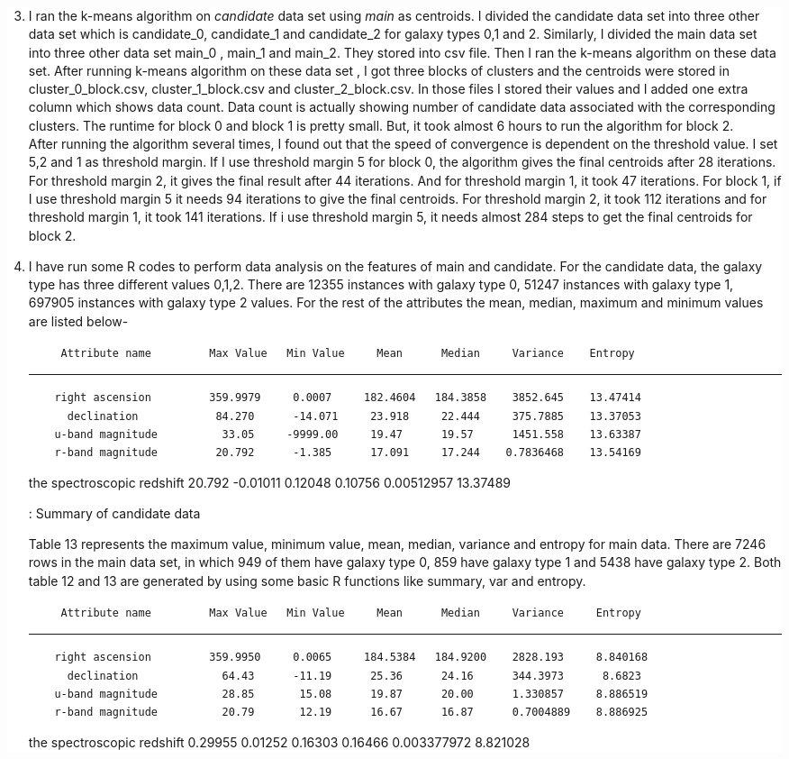 3.  I ran the k-means algorithm on *candidate* data set using *main* as
    centroids. I divided the candidate data set into three other data
    set which is candidate\_0, candidate\_1 and candidate\_2 for galaxy
    types 0,1 and 2. Similarly, I divided the main data set into three
    other data set main\_0 , main\_1 and main\_2. They stored into csv
    file. Then I ran the k-means algorithm on these data set. After
    running k-means algorithm on these data set , I got three blocks of
    clusters and the centroids were stored in cluster\_0\_block.csv,
    cluster\_1\_block.csv and cluster\_2\_block.csv. In those files I
    stored their values and I added one extra column which shows data
    count. Data count is actually showing number of candidate data
    associated with the corresponding clusters. The runtime for block 0
    and block 1 is pretty small. But, it took almost 6 hours to run the
    algorithm for block 2.\
    After running the algorithm several times, I found out that the
    speed of convergence is dependent on the threshold value. I set 5,2
    and 1 as threshold margin. If I use threshold margin 5 for block 0,
    the algorithm gives the final centroids after 28 iterations. For
    threshold margin 2, it gives the final result after 44 iterations.
    And for threshold margin 1, it took 47 iterations. For block 1, if I
    use threshold margin 5 it needs 94 iterations to give the final
    centroids. For threshold margin 2, it took 112 iterations and for
    threshold margin 1, it took 141 iterations. If i use threshold
    margin 5, it needs almost 284 steps to get the final centroids for
    block 2.

4.  I have run some R codes to perform data analysis on the features of
    main and candidate. For the candidate data, the galaxy type has
    three different values 0,1,2. There are 12355 instances with galaxy
    type 0, 51247 instances with galaxy type 1, 697905 instances with
    galaxy type 2 values. For the rest of the attributes the mean,
    median, maximum and minimum values are listed below-

             Attribute name         Max Value   Min Value     Mean      Median     Variance    Entropy
      ---------------------------- ----------- ----------- ---------- ---------- ------------ ----------
            right ascension         359.9979     0.0007     182.4604   184.3858    3852.645    13.47414
              declination            84.270      -14.071     23.918     22.444     375.7885    13.37053
            u-band magnitude          33.05     -9999.00     19.47      19.57      1451.558    13.63387
            r-band magnitude         20.792      -1.385      17.091     17.244    0.7836468    13.54169
       the spectroscopic redshift    20.792     -0.01011    0.12048    0.10756    0.00512957   13.37489

      : Summary of candidate data

    Table 13 represents the maximum value, minimum value, mean, median,
    variance and entropy for main data. There are 7246 rows in the main
    data set, in which 949 of them have galaxy type 0, 859 have galaxy
    type 1 and 5438 have galaxy type 2. Both table 12 and 13 are
    generated by using some basic R functions like summary, var and
    entropy.

             Attribute name         Max Value   Min Value     Mean      Median     Variance     Entropy
      ---------------------------- ----------- ----------- ---------- ---------- ------------- ----------
            right ascension         359.9950     0.0065     184.5384   184.9200    2828.193     8.840168
              declination             64.43      -11.19      25.36      24.16      344.3973      8.6823
            u-band magnitude          28.85       15.08      19.87      20.00      1.330857     8.886519
            r-band magnitude          20.79       12.19      16.67      16.87      0.7004889    8.886925
       the spectroscopic redshift    0.29955     0.01252    0.16303    0.16466    0.003377972   8.821028
